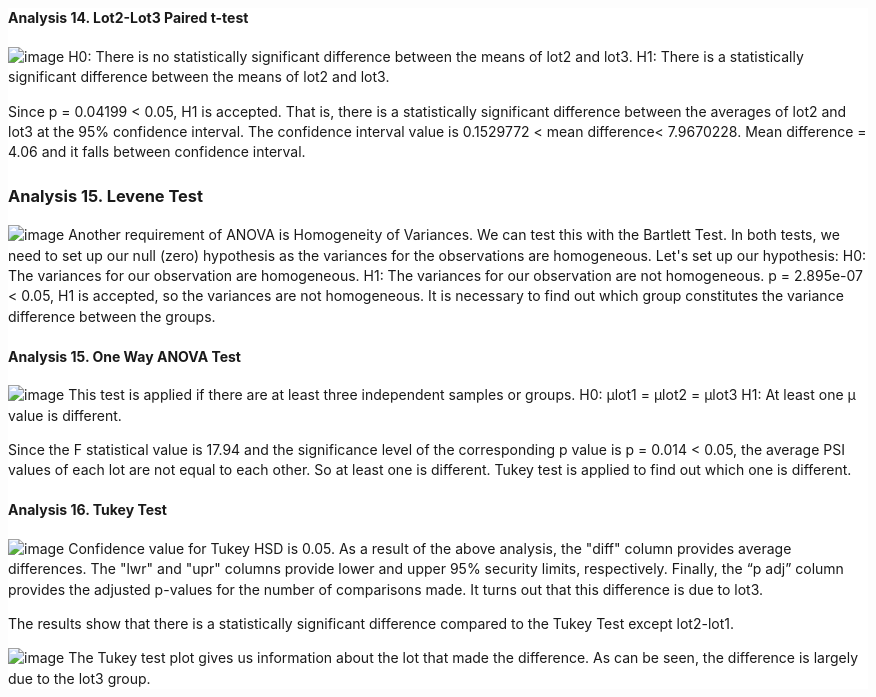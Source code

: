 #### Analysis 14. Lot2-Lot3 Paired t-test
<img width="478" alt="image" src="https://user-images.githubusercontent.com/26927158/210927926-e992b287-9442-4240-a341-48f64dc80133.png">
H0: There is no statistically significant difference between the means of lot2 and lot3.
H1: There is a statistically significant difference between the means of lot2 and lot3.

Since p = 0.04199 < 0.05, H1 is accepted. That is, there is a statistically significant difference between the averages of lot2 and lot3 at the 95% confidence interval. The confidence interval value is 0.1529772 < mean difference< 7.9670228. Mean difference = 4.06 and it falls between confidence interval.

### Analysis 15. Levene Test
<img width="478" alt="image" src="https://user-images.githubusercontent.com/26927158/210940008-402ffab1-0306-420a-a87b-15805d498115.png">
Another requirement of ANOVA is Homogeneity of Variances. We can test this with the Bartlett Test. In both tests, we need to set up our null (zero) hypothesis as the variances for the observations are homogeneous.
Let's set up our hypothesis:
H0: The variances for our observation are homogeneous.
H1: The variances for our observation are not homogeneous.
p = 2.895e-07 < 0.05, H1 is accepted, so the variances are not homogeneous.
It is necessary to find out which group constitutes the variance difference between the groups.

#### Analysis 15. One Way ANOVA Test
<img width="478" alt="image" src="https://user-images.githubusercontent.com/26927158/210927972-94917f71-b847-43af-86c3-18be07a9f642.png">
This test is applied if there are at least three independent samples or groups.
H0: µlot1 = µlot2 = µlot3
H1: At least one μ value is different.

Since the F statistical value is 17.94 and the significance level of the corresponding p value is p = 0.014 < 0.05, the average PSI values of each lot are not equal to each other. So at least one is different. Tukey test is applied to find out which one is different.

#### Analysis 16. Tukey Test
<img width="478" alt="image" src="https://user-images.githubusercontent.com/26927158/210928025-ee0755e8-7a15-442b-b34a-6437a6816e0e.png">
Confidence value for Tukey HSD is 0.05. As a result of the above analysis, the "diff" column provides average differences. The "lwr" and "upr" columns provide lower and upper 95% security limits, respectively. Finally, the “p adj” column provides the adjusted p-values for the number of comparisons made. It turns out that this difference is due to lot3.

The results show that there is a statistically significant difference compared to the Tukey Test except lot2-lot1. 

<img width="478" alt="image" src="https://user-images.githubusercontent.com/26927158/210928087-24602ece-45bf-4617-82fc-7f9b90e4034a.png">
The Tukey test plot gives us information about the lot that made the difference. As can be seen, the difference is largely due to the lot3 group.
